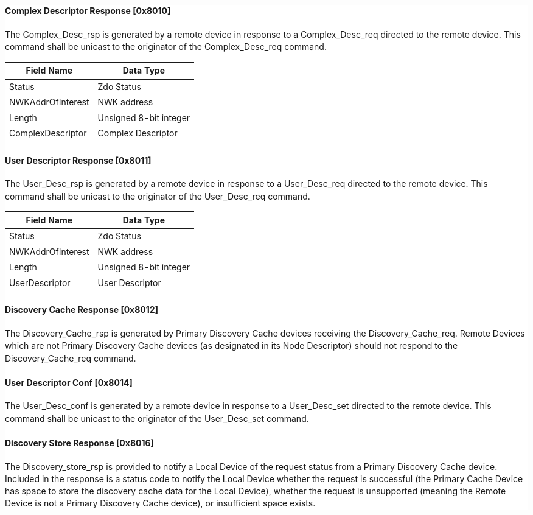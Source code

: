 
#### Complex Descriptor Response [0x8010]

The Complex_Desc_rsp is generated by a remote device in response to a
Complex_Desc_req directed to the remote device. This command shall be unicast
to the originator of the Complex_Desc_req command.

|Field Name                 |Data Type                  |
|---------------------------|---------------------------|
|Status                     |Zdo Status                 |
|NWKAddrOfInterest          |NWK address                |
|Length                     |Unsigned 8-bit integer     |
|ComplexDescriptor          |Complex Descriptor         |


#### User Descriptor Response [0x8011]

The User_Desc_rsp is generated by a remote device in response to a
User_Desc_req directed to the remote device. This command shall be unicast to
the originator of the User_Desc_req command.

|Field Name                 |Data Type                  |
|---------------------------|---------------------------|
|Status                     |Zdo Status                 |
|NWKAddrOfInterest          |NWK address                |
|Length                     |Unsigned 8-bit integer     |
|UserDescriptor             |User Descriptor            |

#### Discovery Cache Response [0x8012]

The Discovery_Cache_rsp is generated by Primary Discovery Cache devices
receiving the Discovery_Cache_req. Remote Devices which are not Primary
Discovery Cache devices (as designated in its Node Descriptor) should not
respond to the Discovery_Cache_req command. 

#### User Descriptor Conf [0x8014]

The User_Desc_conf is generated by a remote device in response to a
User_Desc_set directed to the remote device. This command shall be unicast to
the originator of the User_Desc_set command.


#### Discovery Store Response [0x8016]

The Discovery_store_rsp is provided to notify a Local Device of the request status
from a Primary Discovery Cache device. Included in the response is a status code
to notify the Local Device whether the request is successful (the Primary Cache
Device has space to store the discovery cache data for the Local Device), whether
the request is unsupported (meaning the Remote Device is not a Primary
Discovery Cache device), or insufficient space exists.
